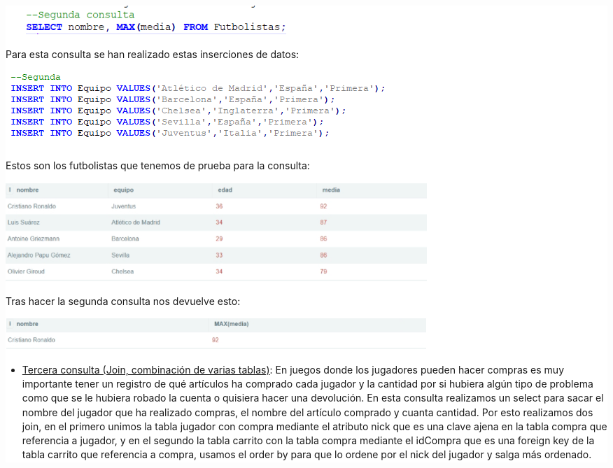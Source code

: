   <img src="./media_P1/image6.png"
  style="width:4.47917in;height:0.42297in" />

  Para esta consulta se han realizado estas inserciones de datos:

  <img src="./media_P1/image7.png"
  style="width:5.71875in;height:1.10417in" />

  Estos son los futbolistas que tenemos de prueba para la consulta:

  <img src="./media_P1/image56.png"
  style="width:6.26772in;height:1.45833in" />

  Tras hacer la segunda consulta nos devuelve esto:

  <img src="./media_P1/image30.png"
  style="width:6.26772in;height:0.45833in" />

- <u>Tercera consulta (Join, combinación de varias tablas)</u>: En
  juegos donde los jugadores pueden hacer compras es muy importante
  tener un registro de qué artículos ha comprado cada jugador y la
  cantidad por si hubiera algún tipo de problema como que se le hubiera
  robado la cuenta o quisiera hacer una devolución. En esta consulta
  realizamos un select para sacar el nombre del jugador que ha realizado
  compras, el nombre del artículo comprado y cuanta cantidad. Por esto
  realizamos dos join, en el primero unimos la tabla jugador con compra
  mediante el atributo nick que es una clave ajena en la tabla compra
  que referencia a jugador, y en el segundo la tabla carrito con la
  tabla compra mediante el idCompra que es una foreign key de la tabla
  carrito que referencia a compra, usamos el order by para que lo ordene
  por el nick del jugador y salga más ordenado.
